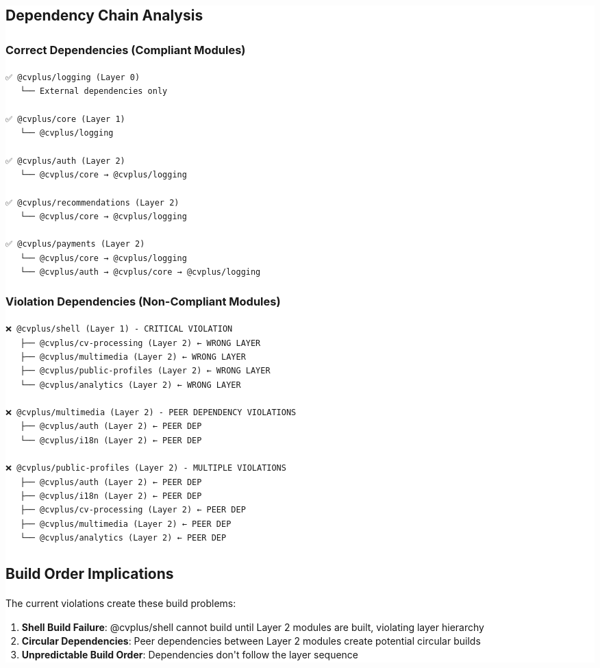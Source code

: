 ## Dependency Chain Analysis

### Correct Dependencies (Compliant Modules)
```
✅ @cvplus/logging (Layer 0)
   └── External dependencies only

✅ @cvplus/core (Layer 1)
   └── @cvplus/logging

✅ @cvplus/auth (Layer 2)
   └── @cvplus/core → @cvplus/logging

✅ @cvplus/recommendations (Layer 2)
   └── @cvplus/core → @cvplus/logging

✅ @cvplus/payments (Layer 2)
   └── @cvplus/core → @cvplus/logging
   └── @cvplus/auth → @cvplus/core → @cvplus/logging
```

### Violation Dependencies (Non-Compliant Modules)
```
❌ @cvplus/shell (Layer 1) - CRITICAL VIOLATION
   ├── @cvplus/cv-processing (Layer 2) ← WRONG LAYER
   ├── @cvplus/multimedia (Layer 2) ← WRONG LAYER
   ├── @cvplus/public-profiles (Layer 2) ← WRONG LAYER
   └── @cvplus/analytics (Layer 2) ← WRONG LAYER

❌ @cvplus/multimedia (Layer 2) - PEER DEPENDENCY VIOLATIONS
   ├── @cvplus/auth (Layer 2) ← PEER DEP
   └── @cvplus/i18n (Layer 2) ← PEER DEP

❌ @cvplus/public-profiles (Layer 2) - MULTIPLE VIOLATIONS
   ├── @cvplus/auth (Layer 2) ← PEER DEP
   ├── @cvplus/i18n (Layer 2) ← PEER DEP
   ├── @cvplus/cv-processing (Layer 2) ← PEER DEP
   ├── @cvplus/multimedia (Layer 2) ← PEER DEP
   └── @cvplus/analytics (Layer 2) ← PEER DEP
```

## Build Order Implications

The current violations create these build problems:

1. **Shell Build Failure**: @cvplus/shell cannot build until Layer 2 modules are built, violating layer hierarchy
2. **Circular Dependencies**: Peer dependencies between Layer 2 modules create potential circular builds
3. **Unpredictable Build Order**: Dependencies don't follow the layer sequence
